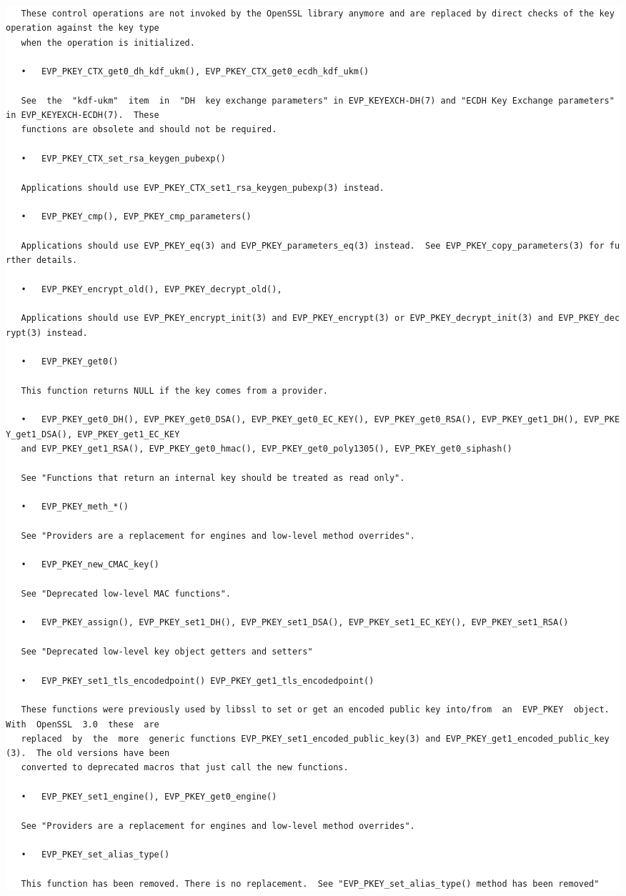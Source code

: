 	   These control operations are not invoked by the OpenSSL library anymore and are replaced by direct checks of the key operation against the key type
	   when the operation is initialized.

       •   EVP_PKEY_CTX_get0_dh_kdf_ukm(), EVP_PKEY_CTX_get0_ecdh_kdf_ukm()

	   See	the  "kdf-ukm"	item  in  "DH  key exchange parameters" in EVP_KEYEXCH-DH(7) and "ECDH Key Exchange parameters" in EVP_KEYEXCH-ECDH(7).	 These
	   functions are obsolete and should not be required.

       •   EVP_PKEY_CTX_set_rsa_keygen_pubexp()

	   Applications should use EVP_PKEY_CTX_set1_rsa_keygen_pubexp(3) instead.

       •   EVP_PKEY_cmp(), EVP_PKEY_cmp_parameters()

	   Applications should use EVP_PKEY_eq(3) and EVP_PKEY_parameters_eq(3) instead.  See EVP_PKEY_copy_parameters(3) for further details.

       •   EVP_PKEY_encrypt_old(), EVP_PKEY_decrypt_old(),

	   Applications should use EVP_PKEY_encrypt_init(3) and EVP_PKEY_encrypt(3) or EVP_PKEY_decrypt_init(3) and EVP_PKEY_decrypt(3) instead.

       •   EVP_PKEY_get0()

	   This function returns NULL if the key comes from a provider.

       •   EVP_PKEY_get0_DH(), EVP_PKEY_get0_DSA(), EVP_PKEY_get0_EC_KEY(), EVP_PKEY_get0_RSA(), EVP_PKEY_get1_DH(), EVP_PKEY_get1_DSA(), EVP_PKEY_get1_EC_KEY
	   and EVP_PKEY_get1_RSA(), EVP_PKEY_get0_hmac(), EVP_PKEY_get0_poly1305(), EVP_PKEY_get0_siphash()

	   See "Functions that return an internal key should be treated as read only".

       •   EVP_PKEY_meth_*()

	   See "Providers are a replacement for engines and low-level method overrides".

       •   EVP_PKEY_new_CMAC_key()

	   See "Deprecated low-level MAC functions".

       •   EVP_PKEY_assign(), EVP_PKEY_set1_DH(), EVP_PKEY_set1_DSA(), EVP_PKEY_set1_EC_KEY(), EVP_PKEY_set1_RSA()

	   See "Deprecated low-level key object getters and setters"

       •   EVP_PKEY_set1_tls_encodedpoint() EVP_PKEY_get1_tls_encodedpoint()

	   These functions were previously used by libssl to set or get an encoded public key into/from	 an  EVP_PKEY  object.	With  OpenSSL  3.0  these  are
	   replaced  by	 the  more  generic functions EVP_PKEY_set1_encoded_public_key(3) and EVP_PKEY_get1_encoded_public_key(3).  The old versions have been
	   converted to deprecated macros that just call the new functions.

       •   EVP_PKEY_set1_engine(), EVP_PKEY_get0_engine()

	   See "Providers are a replacement for engines and low-level method overrides".

       •   EVP_PKEY_set_alias_type()

	   This function has been removed. There is no replacement.  See "EVP_PKEY_set_alias_type() method has been removed"
